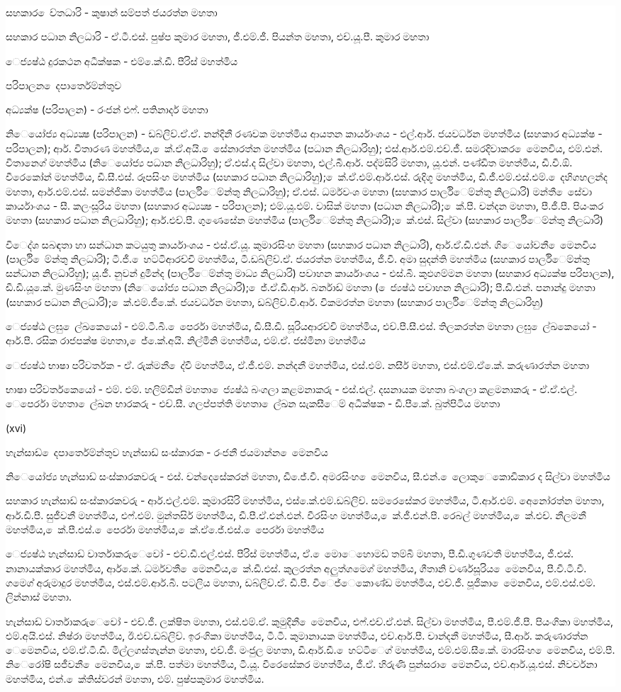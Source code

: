 සහකාර ෙව්තධාරි - කුෂාන් සම්පත් ජයරත්න මහතා

සහකාර පධාන නිලධාරි - ඒ.ටී.එස්. පුෂ්ප කුමාර මහතා, ජී.එම්.ජී. පියන්ත මහතා, එච්.යූ.පී. කුමාර මහතා

ෙජ්‍යෂ්ඨ දුරකථන අධීක්ෂක - එම්.ෙක්.ඩී. පීරිස් මහත්මිය

පරිපාලන ෙදපාර්තෙම්න්තුව

අධ්‍යක්ෂ (පරිපාලන) - රංජන් එෆ්. පතිනාදර් මහතා

නිෙයෝජ්‍ය අධ්‍යක්‍ෂ (පරිපාලන) - ඩබ්ලිව්.ඒ.ඒ. නන්දිනී රණවක මහත්මිය ආයතන කාර්යාංශය - එල්.ආර්. ජයවර්ධන මහත්මිය (සහකාර අධ්‍යක්ෂ - පරිපාලන); ආර්. විතාරණ මහත්මිය, ෙක්.ඒ.අයි. ෙසේනාරත්න මහත්මිය (පධාන නිලධාරිහු); එස්.ආර්.එම්.එච්.ජී. සමරදිවාකර ෙමෙනවිය, එම්.එන්. විතානෙග් මහත්මිය (නිෙයෝජ්‍ය පධාන නිලධාරිහු); ඒ.එස්.ද සිල්වා මහතා, එල්.බී.ආර්. පද්මසිරි මහතා, යූ.එන්. පණ්ඩිත මහත්මිය, ඩී.වී.ඕ. වීරෙකෝන් මහත්මිය, ඩී.සී.එස්. රූපසිංහ මහත්මිය (සහකාර පධාන නිලධාරිහු); ෙක්.ඒ.එම්.ආර්.එස්. රුදිගූ මහත්මිය, ඩී.ජී.එම්.එස්.එම්. ෙදහිගහලන්ද මහතා, ආර්.එම්.එස්. සමන්ජිකා මහත්මිය (පාර්ලිෙම්න්තු නිලධාරිහු); ඒ.එස්. ධර්මවංශ මහතා (සහකාර පාර්ලිෙම්න්තු නිලධාරි) මන්තී ෙසේවා කාර්යාංශය - සී. කලංසූරිය මහතා (සහකාර අධ්‍යක්‍ෂ - පරිපාලන); එම්.යූ.එම්. වාසික් මහතා (පධාන නිලධාරි); ෙක්.පී. චන්දන මහතා, පී.ජී.පී. පියංකර මහතා (සහකාර පධාන නිලධාරිහු); ආර්.එච්.පී. ගුණෙසේන මහත්මිය (පාර්ලිෙම්න්තු නිලධාරි); ෙක්.එස්. සිල්වා (සහකාර පාර්ලිෙම්න්තු නිලධාරි)

විෙද්ශ සබඳතා හා සන්ධාන කටයුතු කාර්යාංශය - එස්.ඒ.යූ. කුමාරසිංහ මහතා (සහකාර පධාන නිලධාරි), ආර්.ඒ.ඩී.එන්. ගිෙයෝවනී ෙමෙනවිය (පාර්ලි ෙම්න්තු නිලධාරි); ටී.ජී. ෙහට්ටිආරච්චි මහත්මිය, ටී.ඩබ්ලිව්.ඒ. ජයරත්න මහත්මිය, ජී.වී. අමා සුදන්ති මහත්මිය (සහකාර පාර්ලිෙම්න්තු සන්ධාන නිලධාරිහු); යූ.ජී. නුවන් දුමින්ද (පාර්ලිෙම්න්තු මාධ්‍ය නිලධාරි) පවාහන කාර්යාංශය - එස්.බී. කුඵගම්මන මහතා (සහකාර අධ්‍යක්ෂ පරිපාලන), ඩී.ඩී.යූ.ෙක්. මුණසිංහ මහතා (නිෙයෝජ්‍ය පධාන නිලධාරි); ෙජ්.ඒ.ඩී.ආර්. බර්නාඩ් මහතා ( ෙජ්‍යෂ්ඨ පවාහන නිලධාරි); පී.ඩී.එන්. පනාන්දු මහතා (සහකාර පධාන නිලධාරි); ෙක්.එම්.ජී.ෙක්. ජයවර්ධන මහතා, ඩබ්ලිව්.වී.ආර්. විකමරත්න මහතා (සහකාර පාර්ලිෙම්න්තු නිලධාරිහු)

ෙජ්‍යෂ්ඨ ලඝු ෙල්ඛකෙයෝ - එම්.ටී.බී. ෙපෙර්රා මහත්මිය, ඩී.සී.ඩී. සූරියආරච්චි මහත්මිය, එච්.පී.සී.එස්. තිලකරත්න මහතා ලඝු ෙල්ඛකෙයෝ - ආර්.පී. රසික රාජපක්ෂ මහතා, ෙජ්.ෙක්.අයි. නිල්මිනි මහත්මිය, එම්.ඒ. ජස්මිනා මහත්මිය

ෙජ්‍යෂ්ඨ භාෂා පරිවර්තක - ඒ. රුක්මනී ෙද්වී මහත්මිය, ඒ.ජී.එම්. නන්දනී මහත්මිය, එස්.එම්. නසීර් මහතා, එස්.එම්.ඒ.ෙක්. කරුණාරත්න මහතා

භාෂා පරිවර්තකෙයෝ - එම්. එම්. හලිම්ඩීන් මහතා ෙජ්‍යෂ්ඨ බංගලා කළමනාකරු - එස්.එල්. දසනායක මහතා බංගලා කළමනාකරු - ඒ.ඒ.එල්. ෙපෙර්රා මහතා ෙල්ඛන භාරකරු - එච්.සී. ගලප්පත්ති මහතා ෙල්ඛන සැකසීෙම් අධීක්ෂක - ඩී.පී.ෙක්. බුත්පිටිය මහතා

(xvi)

හැන්සාඩ් ෙදපාර්තෙම්න්තුව හැන්සාඩ් සංස්කාරක - රංජනී ජයමාන්න ෙමෙනවිය

නිෙයෝජ්‍ය හැන්සාඩ් සංස්කාරකවරු - එස්. චන්දෙසේකරන් මහතා, ඩී.ෙජ්.වී. අමරසිංහ ෙමෙනවිය, සී.එන්. ෙලොකුෙකොඩිකාර ද සිල්වා මහත්මිය

සහකාර හැන්සාඩ් සංස්කාරකවරු - ආර්.එල්.එම්. කුමාරසිරි මහත්මිය, එස්.ෙක්.එම්.ඩබ්ලිව්. සමරෙසේකර මහත්මිය, ටී.ආර්.එම්. අෙනෝරත්න මහතා, ආර්.ඩී.පී. සුජීවනී මහත්මිය, එෆ්.එම්. මුන්තසිර් මහත්මිය, ඩී.පී.ඒ.එන්.එන්. වීරසිංහ මහත්මිය, ෙක්.ජී.එන්.පී. රෙබල් මහත්මිය, ෙක්.එච්. නීලමනී මහත්මිය, ෙක්.පී.එස්. ෙපෙර්රා මහත්මිය, ෙක්.ඒ.ෙජ්.එස්. ෙපෙර්රා මහත්මිය

ෙජ්‍යෂ්ඨ හැන්සාඩ් වාර්තාකරුෙවෝ - එච්.ඩී.එල්.එස්. පීරිස් මහත්මිය, ඒ. ෙමොෙහොමඩ් තම්බි මහතා, පී.ඩී.ගුණවතී මහත්මිය, ජී.එස්. නානායක්කාර මහත්මිය, ආර්.ෙක්. ධර්මවතී ෙමෙනවිය, ෙක්.ඩී.එස්. කුලරත්න අලුත්ගමෙග් මහත්මිය, ගීතානි වර්ණසූරිය ෙමෙනවිය, පී.වී.ටී.වී. ගමෙග් අරුමාදුර මහත්මිය, එස්.එම්.ආර්.බී. පටලිය මහතා, ඩබ්ලිව්.ඒ. ඩී.පී. විෙජ්ෙකොණ්ඩ මහත්මිය, එච්.ජී. පූජිකා ෙමෙනවිය, එම්.එස්.එම්. ලින්නාස් මහතා.

හැන්සාඩ් වාර්තාකරුෙවෝ - එච්.ජී. ලක්ෂිත මහතා, එස්.එම්.ඒ. කුමුදිනී ෙමෙනවිය, එෆ්.එච්.ඒ.එන්. සිල්වා මහත්මිය, පී.එම්.ජී.පී. පියංගිකා මහත්මිය, එම්.අයි.එස්. නිෂ්රා මහත්මිය, ඊ.එච්.ඩබ්ලිව්. ඉරංගිකා මහත්මිය, ටී.ටී. කුමානායක මහත්මිය, එච්.ආර්.පී. චාන්දනී මහත්මිය, සී.ආර්. කරුණාරත්න ෙමෙනවිය, එම්.ඒ.ටී.ඩී. මිල්ලගස්තැන්න මහතා, එච්.ජී. මංජුල මහතා, ඩී.ආර්.ඩී. ෙහට්ටිෙග් මහත්මිය, එම්.එම්.සී.ෙක්. මාරසිංහ ෙමෙනවිය, එම්.පී. නිෙරෝෂි සජීවනී ෙමෙනවිය, ෙක්.පී. පත්මා මහත්මිය, ටී.යූ. වීරෙසේකර මහත්මිය, ජී.ඒ. හිරුණි පුන්සරා ෙමෙනවිය, එච්.ආර්.යූ.එස්. නිවර්චනා මහත්මිය, එන්. ෙක්තිස්වරන් මහතා, එම්. පුෂ්පකුමාර මහත්මිය.
